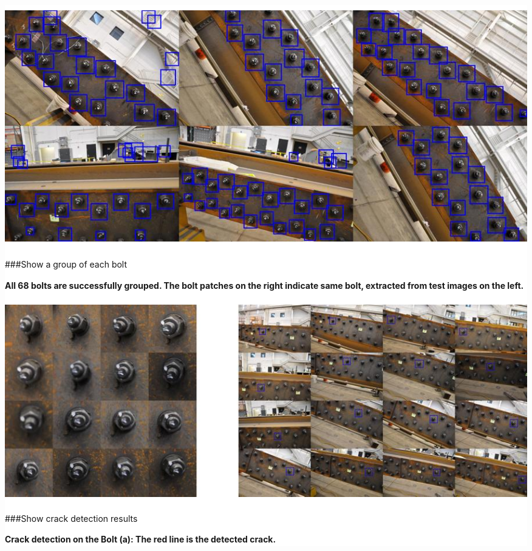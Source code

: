 <img src="post/PlotOut6.jpg" width="900" height="399"> 

###Show a group of each bolt

**All 68 bolts are successfully grouped. The bolt patches on the right indicate same bolt, extracted from test images on the left.**

<img src="post/PlotOut7.jpg" width="900" height="331"> 

###Show crack detection results

**Crack detection on the Bolt (a): The red line is the detected crack.** 
